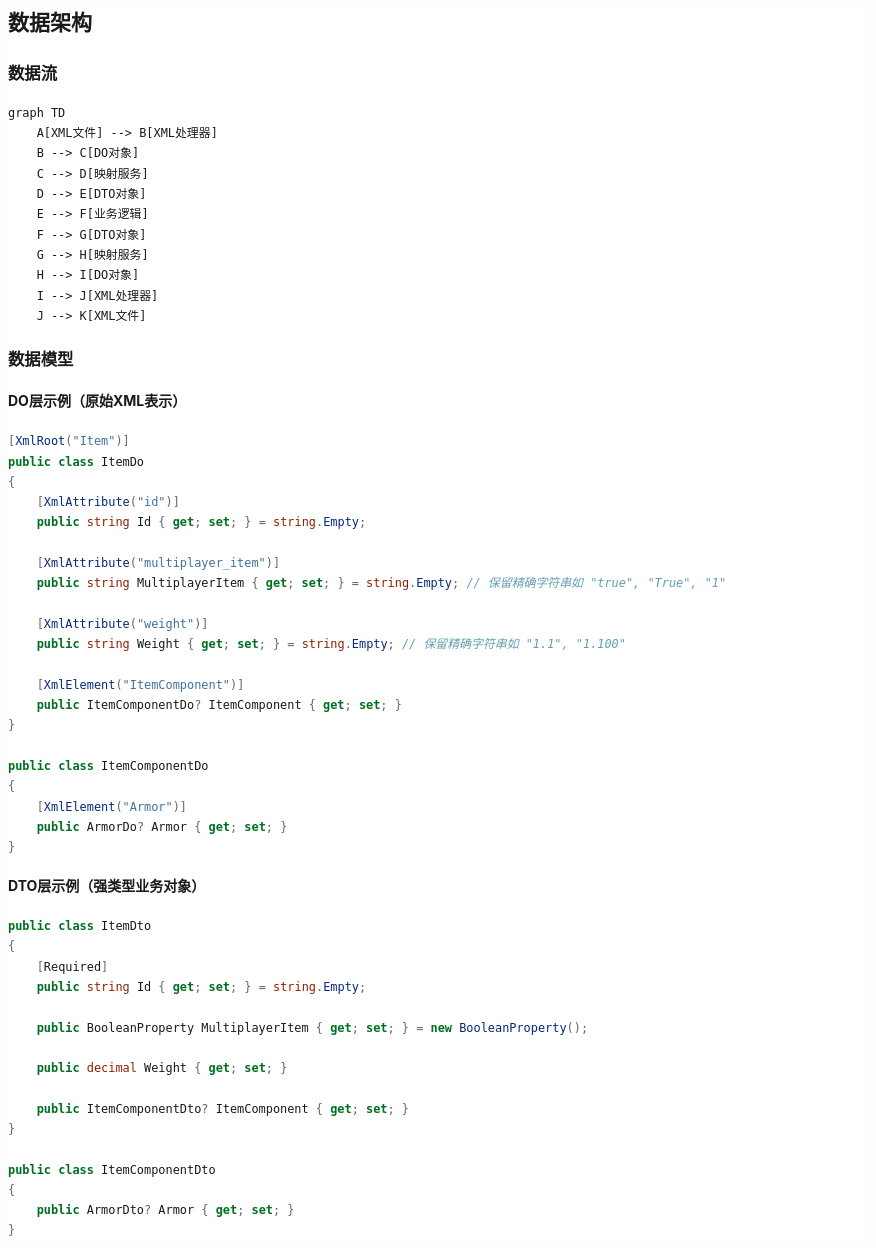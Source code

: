 ## 数据架构

### 数据流
```mermaid
graph TD
    A[XML文件] --> B[XML处理器]
    B --> C[DO对象]
    C --> D[映射服务]
    D --> E[DTO对象]
    E --> F[业务逻辑]
    F --> G[DTO对象]
    G --> H[映射服务]
    H --> I[DO对象]
    I --> J[XML处理器]
    J --> K[XML文件]
```

### 数据模型

#### DO层示例（原始XML表示）
```csharp
[XmlRoot("Item")]
public class ItemDo
{
    [XmlAttribute("id")]
    public string Id { get; set; } = string.Empty;
    
    [XmlAttribute("multiplayer_item")]
    public string MultiplayerItem { get; set; } = string.Empty; // 保留精确字符串如 "true", "True", "1"
    
    [XmlAttribute("weight")]
    public string Weight { get; set; } = string.Empty; // 保留精确字符串如 "1.1", "1.100"
    
    [XmlElement("ItemComponent")]
    public ItemComponentDo? ItemComponent { get; set; }
}

public class ItemComponentDo
{
    [XmlElement("Armor")]
    public ArmorDo? Armor { get; set; }
}
```

#### DTO层示例（强类型业务对象）
```csharp
public class ItemDto
{
    [Required]
    public string Id { get; set; } = string.Empty;
    
    public BooleanProperty MultiplayerItem { get; set; } = new BooleanProperty();
    
    public decimal Weight { get; set; }
    
    public ItemComponentDto? ItemComponent { get; set; }
}

public class ItemComponentDto
{
    public ArmorDto? Armor { get; set; }
}
```
